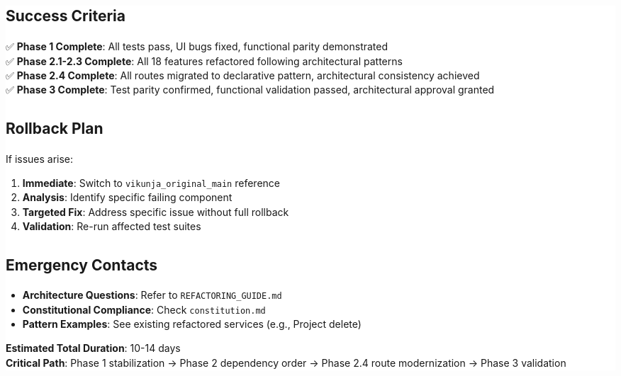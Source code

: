 ## Success Criteria

✅ **Phase 1 Complete**: All tests pass, UI bugs fixed, functional parity demonstrated  
✅ **Phase 2.1-2.3 Complete**: All 18 features refactored following architectural patterns  
✅ **Phase 2.4 Complete**: All routes migrated to declarative pattern, architectural consistency achieved  
✅ **Phase 3 Complete**: Test parity confirmed, functional validation passed, architectural approval granted

## Rollback Plan

If issues arise:
1. **Immediate**: Switch to `vikunja_original_main` reference
2. **Analysis**: Identify specific failing component  
3. **Targeted Fix**: Address specific issue without full rollback
4. **Validation**: Re-run affected test suites

## Emergency Contacts

- **Architecture Questions**: Refer to `REFACTORING_GUIDE.md`
- **Constitutional Compliance**: Check `constitution.md`  
- **Pattern Examples**: See existing refactored services (e.g., Project delete)

**Estimated Total Duration**: 10-14 days  
**Critical Path**: Phase 1 stabilization → Phase 2 dependency order → Phase 2.4 route modernization → Phase 3 validation